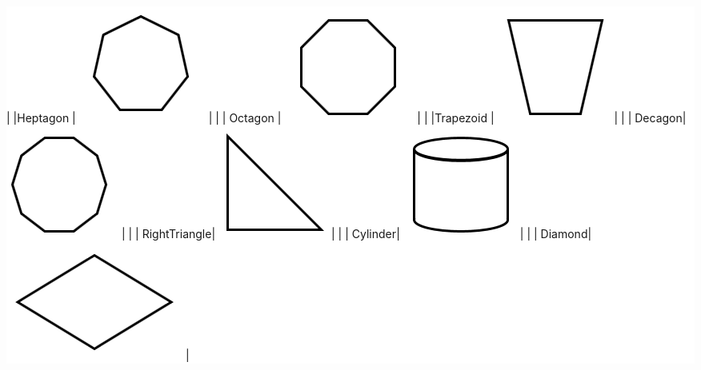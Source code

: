 |  |Heptagon | ![Basic Heptagon in WPF Diagram](shapes_images\wpf-diagram-basic-heptagon.PNG) |
|  | Octagon | ![Basic Octagon in WPF Diagram](shapes_images\wpf-diagram-basic-octagon.PNG) |
|  |Trapezoid | ![Basic Trapezoid in WPF Diagram](shapes_images\wpf-diagram-basic-trapezoid.PNG) |
|  | Decagon|![Basic Decagon in WPF Diagram](shapes_images\wpf-diagram-basic-decagon.PNG) |
|  | RightTriangle| ![Basic Right Triangle in WPF Diagram](shapes_images\wpf-diagram-basic-right-triangle.PNG)|
|  | Cylinder| ![Basic Cylinder in WPF Diagram](shapes_images\wpf-diagram-basic-cylinder.PNG)|
|  | Diamond| ![Basic Diamond in WPF Diagram ](shapes_images\wpf-diagram-basic-diamond.PNG)|